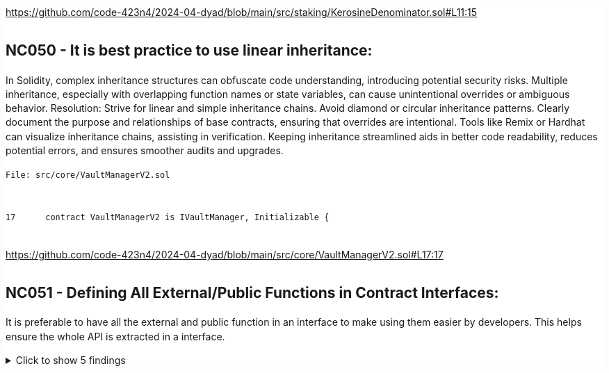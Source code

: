 https://github.com/code-423n4/2024-04-dyad/blob/main/src/staking/KerosineDenominator.sol#L11:15

## NC050 - It is best practice to use linear inheritance:

In Solidity, complex inheritance structures can obfuscate code understanding, introducing potential security risks. Multiple inheritance, especially with overlapping function names or state variables, can cause unintentional overrides or ambiguous behavior. Resolution: Strive for linear and simple inheritance chains. Avoid diamond or circular inheritance patterns. Clearly document the purpose and relationships of base contracts, ensuring that overrides are intentional. Tools like Remix or Hardhat can visualize inheritance chains, assisting in verification. Keeping inheritance streamlined aids in better code readability, reduces potential errors, and ensures smoother audits and upgrades.


```solidity
File: src/core/VaultManagerV2.sol


17      contract VaultManagerV2 is IVaultManager, Initializable {


```

https://github.com/code-423n4/2024-04-dyad/blob/main/src/core/VaultManagerV2.sol#L17:17

## NC051 - Defining All External/Public Functions in Contract Interfaces:

It is preferable to have all the external and public function in an interface to make using them easier by developers. This helps ensure the whole API is extracted in a interface.


<details><summary>Click to show 5 findings</summary></details>